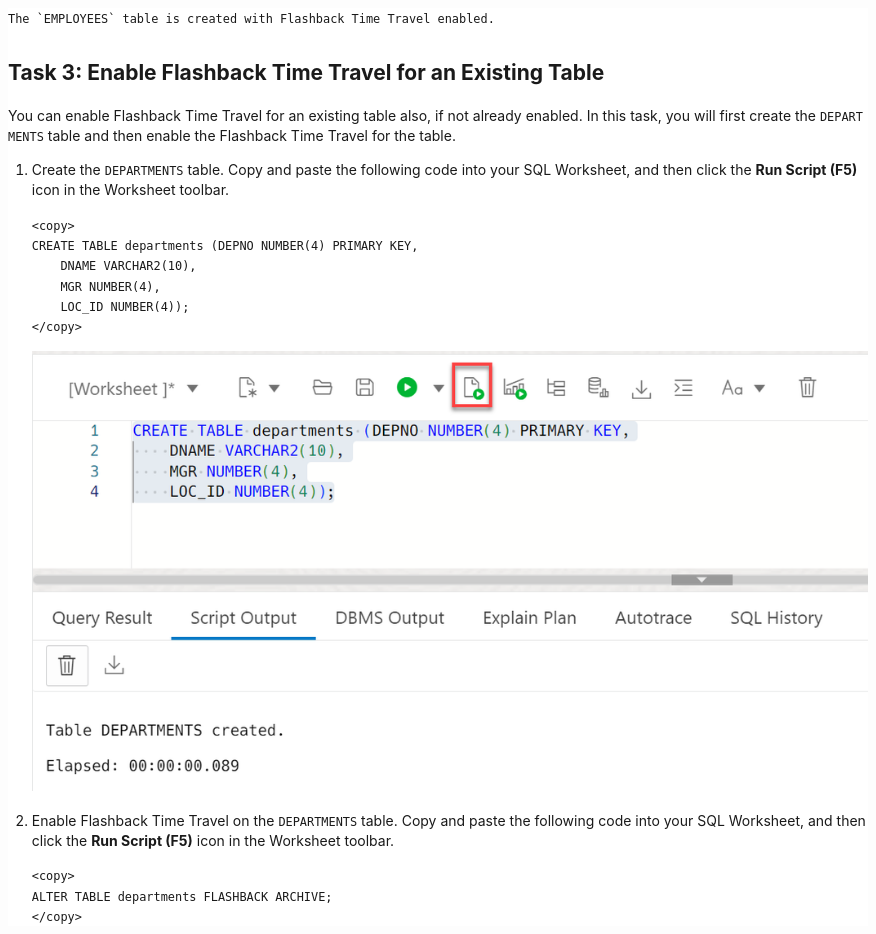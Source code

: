 
    The `EMPLOYEES` table is created with Flashback Time Travel enabled.

## Task 3: Enable Flashback Time Travel for an Existing Table

You can enable Flashback Time Travel for an existing table also, if not already enabled.
In this task, you will first create the `DEPARTMENTS` table and then enable the Flashback Time Travel for the table.

1. Create the `DEPARTMENTS` table. Copy and paste the following code into your SQL Worksheet, and then click the **Run Script (F5)** icon in the Worksheet toolbar.


    ```
    <copy>
    CREATE TABLE departments (DEPNO NUMBER(4) PRIMARY KEY,
        DNAME VARCHAR2(10),
        MGR NUMBER(4),
        LOC_ID NUMBER(4));
    </copy>
    ```

    ![Create DEPARTMENTS table](images/create-dept-table.png " ")

2. Enable Flashback Time Travel on the `DEPARTMENTS` table. Copy and paste the following code into your SQL Worksheet, and then click the **Run Script (F5)** icon in the Worksheet toolbar.

    ```
    <copy>
    ALTER TABLE departments FLASHBACK ARCHIVE;
    </copy>
    ```
